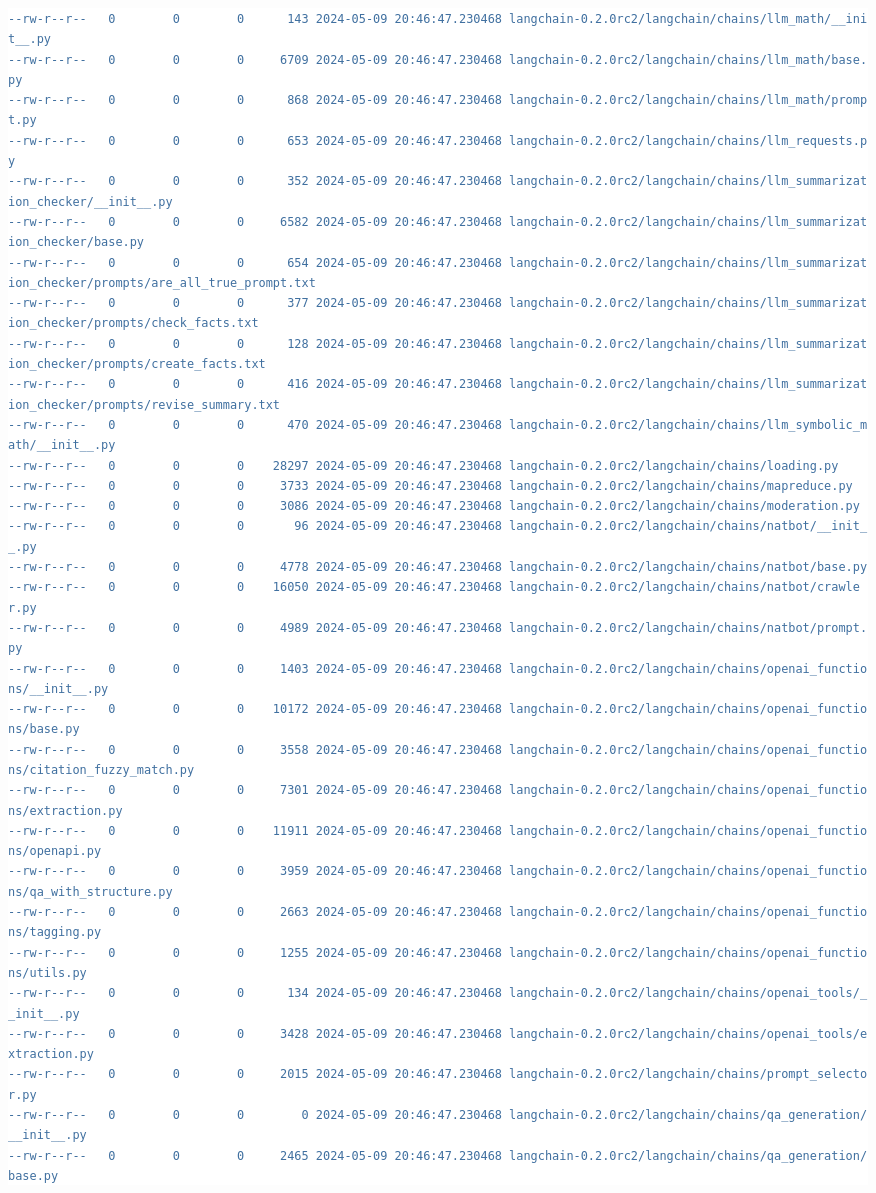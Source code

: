 ```diff
--rw-r--r--   0        0        0      143 2024-05-09 20:46:47.230468 langchain-0.2.0rc2/langchain/chains/llm_math/__init__.py
--rw-r--r--   0        0        0     6709 2024-05-09 20:46:47.230468 langchain-0.2.0rc2/langchain/chains/llm_math/base.py
--rw-r--r--   0        0        0      868 2024-05-09 20:46:47.230468 langchain-0.2.0rc2/langchain/chains/llm_math/prompt.py
--rw-r--r--   0        0        0      653 2024-05-09 20:46:47.230468 langchain-0.2.0rc2/langchain/chains/llm_requests.py
--rw-r--r--   0        0        0      352 2024-05-09 20:46:47.230468 langchain-0.2.0rc2/langchain/chains/llm_summarization_checker/__init__.py
--rw-r--r--   0        0        0     6582 2024-05-09 20:46:47.230468 langchain-0.2.0rc2/langchain/chains/llm_summarization_checker/base.py
--rw-r--r--   0        0        0      654 2024-05-09 20:46:47.230468 langchain-0.2.0rc2/langchain/chains/llm_summarization_checker/prompts/are_all_true_prompt.txt
--rw-r--r--   0        0        0      377 2024-05-09 20:46:47.230468 langchain-0.2.0rc2/langchain/chains/llm_summarization_checker/prompts/check_facts.txt
--rw-r--r--   0        0        0      128 2024-05-09 20:46:47.230468 langchain-0.2.0rc2/langchain/chains/llm_summarization_checker/prompts/create_facts.txt
--rw-r--r--   0        0        0      416 2024-05-09 20:46:47.230468 langchain-0.2.0rc2/langchain/chains/llm_summarization_checker/prompts/revise_summary.txt
--rw-r--r--   0        0        0      470 2024-05-09 20:46:47.230468 langchain-0.2.0rc2/langchain/chains/llm_symbolic_math/__init__.py
--rw-r--r--   0        0        0    28297 2024-05-09 20:46:47.230468 langchain-0.2.0rc2/langchain/chains/loading.py
--rw-r--r--   0        0        0     3733 2024-05-09 20:46:47.230468 langchain-0.2.0rc2/langchain/chains/mapreduce.py
--rw-r--r--   0        0        0     3086 2024-05-09 20:46:47.230468 langchain-0.2.0rc2/langchain/chains/moderation.py
--rw-r--r--   0        0        0       96 2024-05-09 20:46:47.230468 langchain-0.2.0rc2/langchain/chains/natbot/__init__.py
--rw-r--r--   0        0        0     4778 2024-05-09 20:46:47.230468 langchain-0.2.0rc2/langchain/chains/natbot/base.py
--rw-r--r--   0        0        0    16050 2024-05-09 20:46:47.230468 langchain-0.2.0rc2/langchain/chains/natbot/crawler.py
--rw-r--r--   0        0        0     4989 2024-05-09 20:46:47.230468 langchain-0.2.0rc2/langchain/chains/natbot/prompt.py
--rw-r--r--   0        0        0     1403 2024-05-09 20:46:47.230468 langchain-0.2.0rc2/langchain/chains/openai_functions/__init__.py
--rw-r--r--   0        0        0    10172 2024-05-09 20:46:47.230468 langchain-0.2.0rc2/langchain/chains/openai_functions/base.py
--rw-r--r--   0        0        0     3558 2024-05-09 20:46:47.230468 langchain-0.2.0rc2/langchain/chains/openai_functions/citation_fuzzy_match.py
--rw-r--r--   0        0        0     7301 2024-05-09 20:46:47.230468 langchain-0.2.0rc2/langchain/chains/openai_functions/extraction.py
--rw-r--r--   0        0        0    11911 2024-05-09 20:46:47.230468 langchain-0.2.0rc2/langchain/chains/openai_functions/openapi.py
--rw-r--r--   0        0        0     3959 2024-05-09 20:46:47.230468 langchain-0.2.0rc2/langchain/chains/openai_functions/qa_with_structure.py
--rw-r--r--   0        0        0     2663 2024-05-09 20:46:47.230468 langchain-0.2.0rc2/langchain/chains/openai_functions/tagging.py
--rw-r--r--   0        0        0     1255 2024-05-09 20:46:47.230468 langchain-0.2.0rc2/langchain/chains/openai_functions/utils.py
--rw-r--r--   0        0        0      134 2024-05-09 20:46:47.230468 langchain-0.2.0rc2/langchain/chains/openai_tools/__init__.py
--rw-r--r--   0        0        0     3428 2024-05-09 20:46:47.230468 langchain-0.2.0rc2/langchain/chains/openai_tools/extraction.py
--rw-r--r--   0        0        0     2015 2024-05-09 20:46:47.230468 langchain-0.2.0rc2/langchain/chains/prompt_selector.py
--rw-r--r--   0        0        0        0 2024-05-09 20:46:47.230468 langchain-0.2.0rc2/langchain/chains/qa_generation/__init__.py
--rw-r--r--   0        0        0     2465 2024-05-09 20:46:47.230468 langchain-0.2.0rc2/langchain/chains/qa_generation/base.py
```